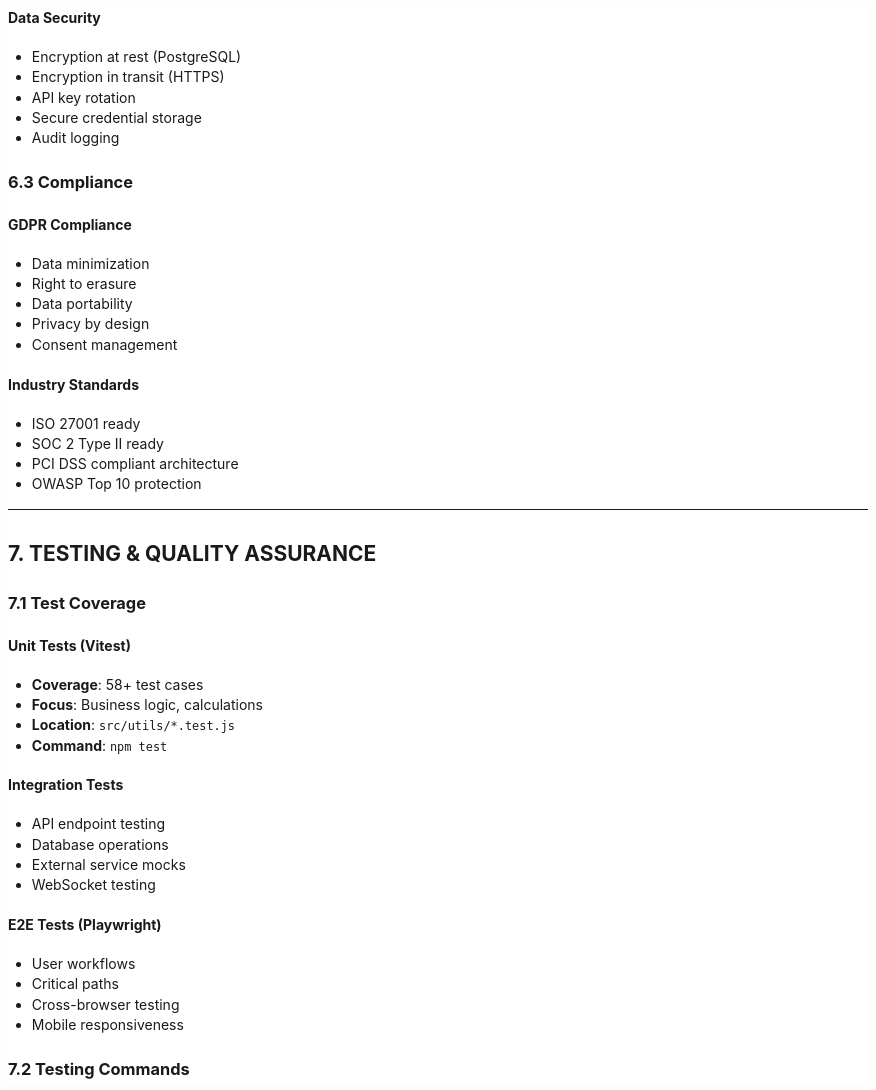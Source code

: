 #### Data Security

- Encryption at rest (PostgreSQL)
- Encryption in transit (HTTPS)
- API key rotation
- Secure credential storage
- Audit logging

### 6.3 Compliance

#### GDPR Compliance

- Data minimization
- Right to erasure
- Data portability
- Privacy by design
- Consent management

#### Industry Standards

- ISO 27001 ready
- SOC 2 Type II ready
- PCI DSS compliant architecture
- OWASP Top 10 protection

---

## 7. TESTING & QUALITY ASSURANCE

### 7.1 Test Coverage

#### Unit Tests (Vitest)

- **Coverage**: 58+ test cases
- **Focus**: Business logic, calculations
- **Location**: `src/utils/*.test.js`
- **Command**: `npm test`

#### Integration Tests

- API endpoint testing
- Database operations
- External service mocks
- WebSocket testing

#### E2E Tests (Playwright)

- User workflows
- Critical paths
- Cross-browser testing
- Mobile responsiveness

### 7.2 Testing Commands
